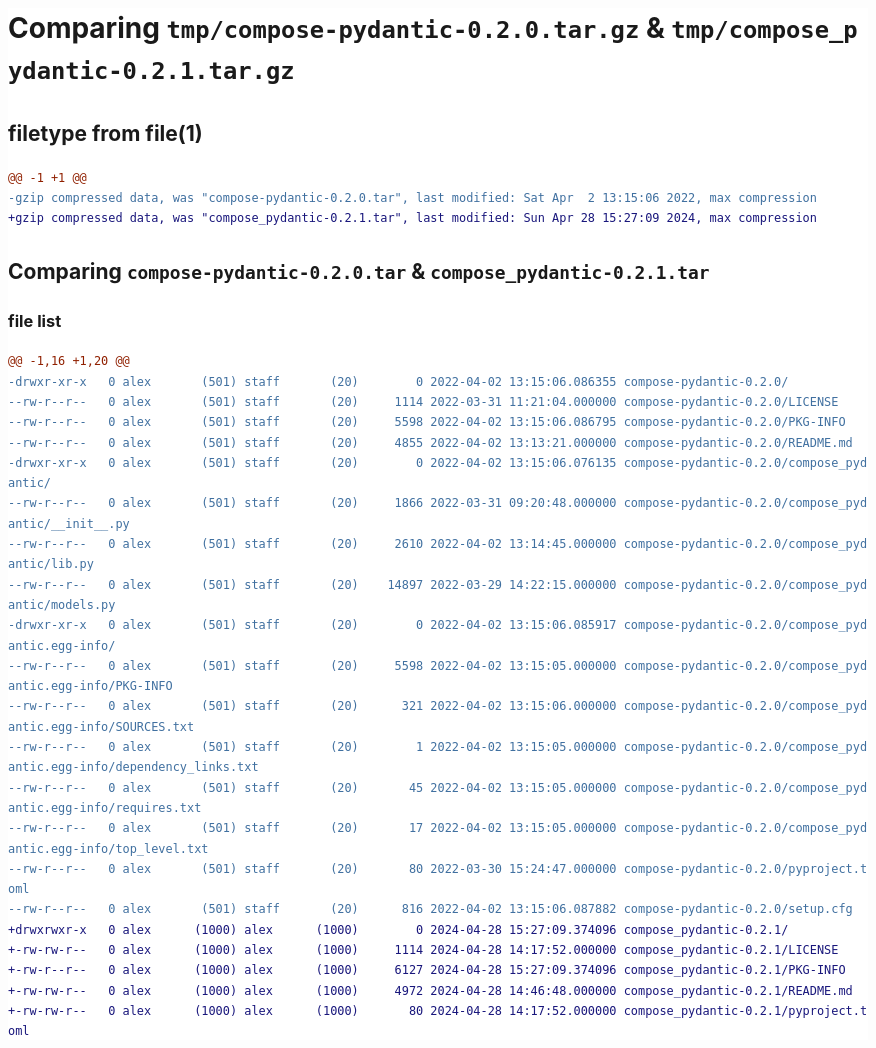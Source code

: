 # Comparing `tmp/compose-pydantic-0.2.0.tar.gz` & `tmp/compose_pydantic-0.2.1.tar.gz`

## filetype from file(1)

```diff
@@ -1 +1 @@
-gzip compressed data, was "compose-pydantic-0.2.0.tar", last modified: Sat Apr  2 13:15:06 2022, max compression
+gzip compressed data, was "compose_pydantic-0.2.1.tar", last modified: Sun Apr 28 15:27:09 2024, max compression
```

## Comparing `compose-pydantic-0.2.0.tar` & `compose_pydantic-0.2.1.tar`

### file list

```diff
@@ -1,16 +1,20 @@
-drwxr-xr-x   0 alex       (501) staff       (20)        0 2022-04-02 13:15:06.086355 compose-pydantic-0.2.0/
--rw-r--r--   0 alex       (501) staff       (20)     1114 2022-03-31 11:21:04.000000 compose-pydantic-0.2.0/LICENSE
--rw-r--r--   0 alex       (501) staff       (20)     5598 2022-04-02 13:15:06.086795 compose-pydantic-0.2.0/PKG-INFO
--rw-r--r--   0 alex       (501) staff       (20)     4855 2022-04-02 13:13:21.000000 compose-pydantic-0.2.0/README.md
-drwxr-xr-x   0 alex       (501) staff       (20)        0 2022-04-02 13:15:06.076135 compose-pydantic-0.2.0/compose_pydantic/
--rw-r--r--   0 alex       (501) staff       (20)     1866 2022-03-31 09:20:48.000000 compose-pydantic-0.2.0/compose_pydantic/__init__.py
--rw-r--r--   0 alex       (501) staff       (20)     2610 2022-04-02 13:14:45.000000 compose-pydantic-0.2.0/compose_pydantic/lib.py
--rw-r--r--   0 alex       (501) staff       (20)    14897 2022-03-29 14:22:15.000000 compose-pydantic-0.2.0/compose_pydantic/models.py
-drwxr-xr-x   0 alex       (501) staff       (20)        0 2022-04-02 13:15:06.085917 compose-pydantic-0.2.0/compose_pydantic.egg-info/
--rw-r--r--   0 alex       (501) staff       (20)     5598 2022-04-02 13:15:05.000000 compose-pydantic-0.2.0/compose_pydantic.egg-info/PKG-INFO
--rw-r--r--   0 alex       (501) staff       (20)      321 2022-04-02 13:15:06.000000 compose-pydantic-0.2.0/compose_pydantic.egg-info/SOURCES.txt
--rw-r--r--   0 alex       (501) staff       (20)        1 2022-04-02 13:15:05.000000 compose-pydantic-0.2.0/compose_pydantic.egg-info/dependency_links.txt
--rw-r--r--   0 alex       (501) staff       (20)       45 2022-04-02 13:15:05.000000 compose-pydantic-0.2.0/compose_pydantic.egg-info/requires.txt
--rw-r--r--   0 alex       (501) staff       (20)       17 2022-04-02 13:15:05.000000 compose-pydantic-0.2.0/compose_pydantic.egg-info/top_level.txt
--rw-r--r--   0 alex       (501) staff       (20)       80 2022-03-30 15:24:47.000000 compose-pydantic-0.2.0/pyproject.toml
--rw-r--r--   0 alex       (501) staff       (20)      816 2022-04-02 13:15:06.087882 compose-pydantic-0.2.0/setup.cfg
+drwxrwxr-x   0 alex      (1000) alex      (1000)        0 2024-04-28 15:27:09.374096 compose_pydantic-0.2.1/
+-rw-rw-r--   0 alex      (1000) alex      (1000)     1114 2024-04-28 14:17:52.000000 compose_pydantic-0.2.1/LICENSE
+-rw-r--r--   0 alex      (1000) alex      (1000)     6127 2024-04-28 15:27:09.374096 compose_pydantic-0.2.1/PKG-INFO
+-rw-rw-r--   0 alex      (1000) alex      (1000)     4972 2024-04-28 14:46:48.000000 compose_pydantic-0.2.1/README.md
+-rw-rw-r--   0 alex      (1000) alex      (1000)       80 2024-04-28 14:17:52.000000 compose_pydantic-0.2.1/pyproject.toml
```